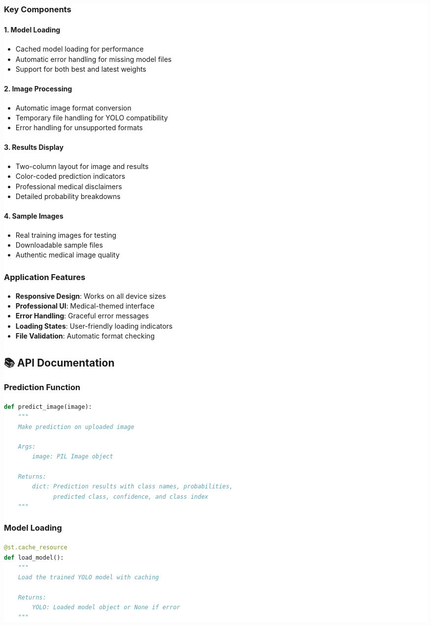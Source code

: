 ### Key Components

#### 1. **Model Loading**
- Cached model loading for performance
- Automatic error handling for missing model files
- Support for both best and latest weights

#### 2. **Image Processing**
- Automatic image format conversion
- Temporary file handling for YOLO compatibility
- Error handling for unsupported formats

#### 3. **Results Display**
- Two-column layout for image and results
- Color-coded prediction indicators
- Professional medical disclaimers
- Detailed probability breakdowns

#### 4. **Sample Images**
- Real training images for testing
- Downloadable sample files
- Authentic medical image quality

### Application Features
- **Responsive Design**: Works on all device sizes
- **Professional UI**: Medical-themed interface
- **Error Handling**: Graceful error messages
- **Loading States**: User-friendly loading indicators
- **File Validation**: Automatic format checking

## 📚 API Documentation

### Prediction Function
```python
def predict_image(image):
    """
    Make prediction on uploaded image
    
    Args:
        image: PIL Image object
        
    Returns:
        dict: Prediction results with class names, probabilities, 
              predicted class, confidence, and class index
    """
```

### Model Loading
```python
@st.cache_resource
def load_model():
    """
    Load the trained YOLO model with caching
    
    Returns:
        YOLO: Loaded model object or None if error
    """
```
